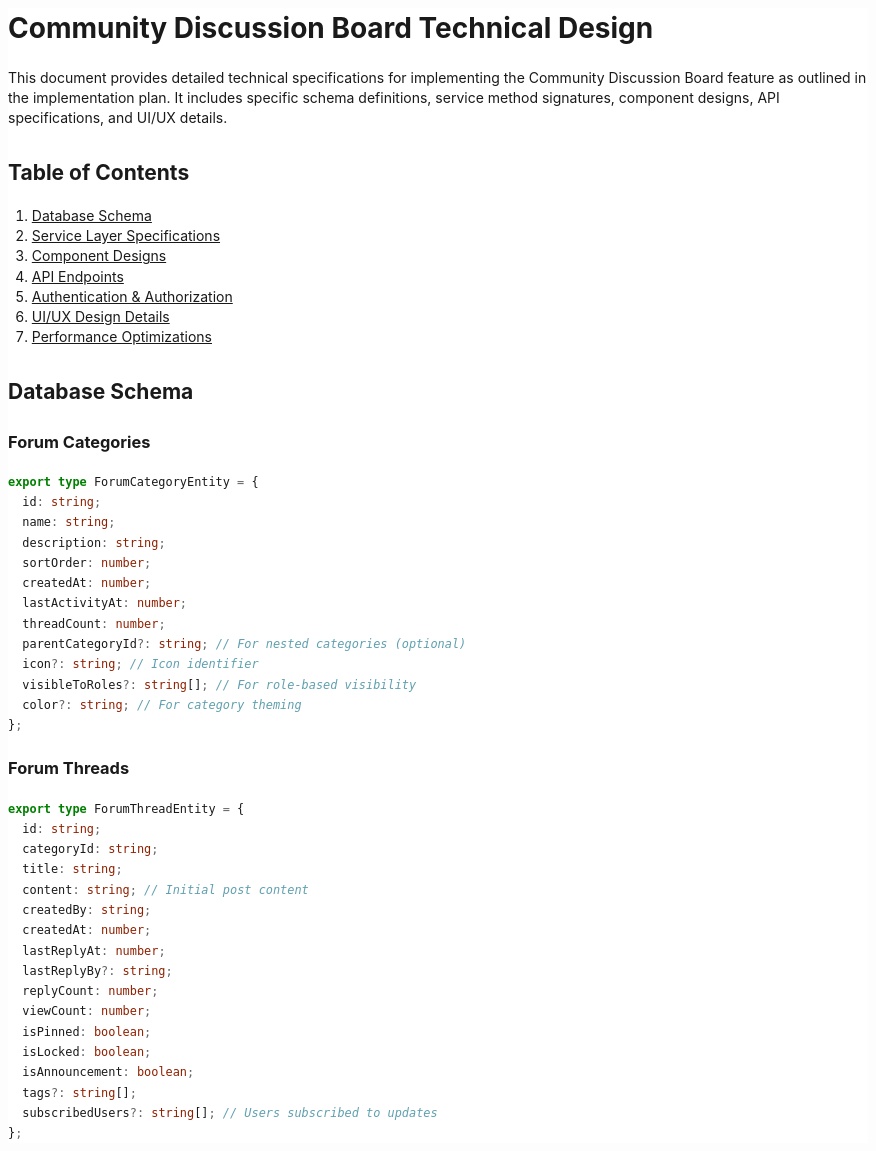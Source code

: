 # Community Discussion Board Technical Design

This document provides detailed technical specifications for implementing the Community Discussion Board feature as outlined in the implementation plan. It includes specific schema definitions, service method signatures, component designs, API specifications, and UI/UX details.

## Table of Contents

1. [Database Schema](#database-schema)
2. [Service Layer Specifications](#service-layer-specifications)
3. [Component Designs](#component-designs)
4. [API Endpoints](#api-endpoints)
5. [Authentication & Authorization](#authentication--authorization)
6. [UI/UX Design Details](#uiux-design-details)
7. [Performance Optimizations](#performance-optimizations)

## Database Schema

### Forum Categories

```typescript
export type ForumCategoryEntity = {
  id: string;
  name: string;
  description: string;
  sortOrder: number;
  createdAt: number;
  lastActivityAt: number;
  threadCount: number;
  parentCategoryId?: string; // For nested categories (optional)
  icon?: string; // Icon identifier
  visibleToRoles?: string[]; // For role-based visibility
  color?: string; // For category theming
};
```

### Forum Threads

```typescript
export type ForumThreadEntity = {
  id: string;
  categoryId: string;
  title: string;
  content: string; // Initial post content
  createdBy: string;
  createdAt: number;
  lastReplyAt: number;
  lastReplyBy?: string;
  replyCount: number;
  viewCount: number;
  isPinned: boolean;
  isLocked: boolean;
  isAnnouncement: boolean;
  tags?: string[];
  subscribedUsers?: string[]; // Users subscribed to updates
};
```
